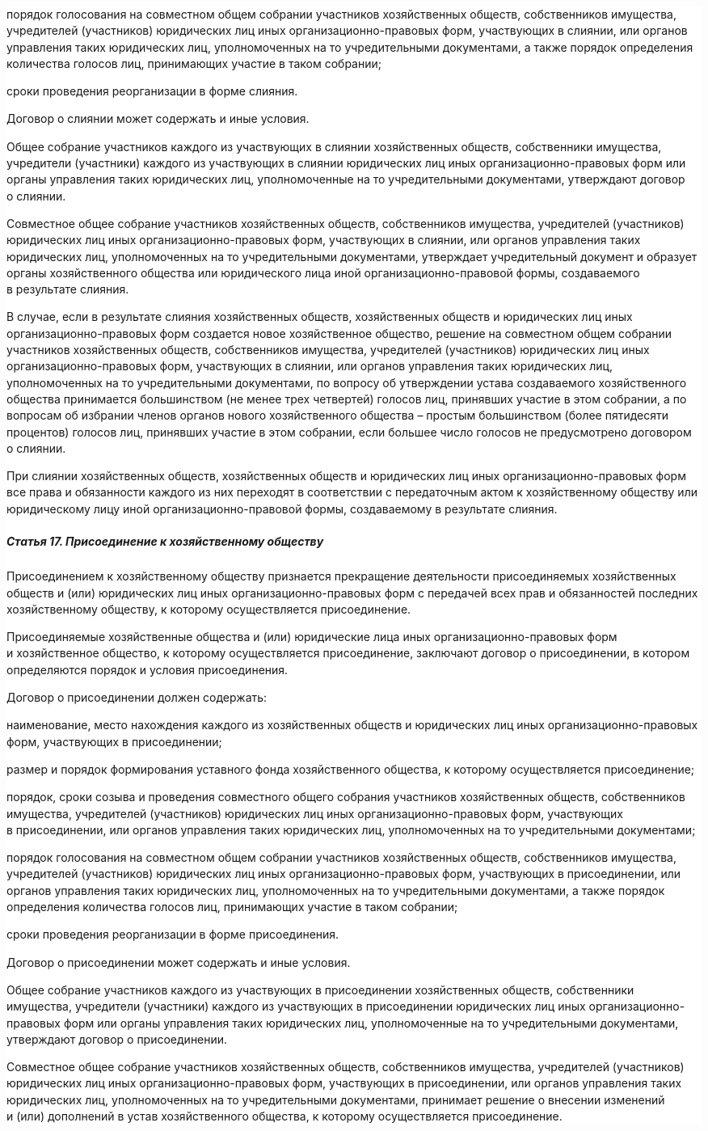 <p>порядок голосования на совместном общем собрании участников хозяйственных обществ, собственников имущества, учредителей (участников) юридических лиц иных организационно-правовых форм, участвующих в слиянии, или органов управления таких юридических лиц, уполномоченных на то учредительными документами, а также порядок определения количества голосов лиц, принимающих участие в таком собрании;</p>
<p>сроки проведения реорганизации в форме слияния.</p>
<p>Договор о слиянии может содержать и иные условия.</p>
<p>Общее собрание участников каждого из участвующих в слиянии хозяйственных обществ, собственники имущества, учредители (участники) каждого из участвующих в слиянии юридических лиц иных организационно-правовых форм или органы управления таких юридических лиц, уполномоченные на то учредительными документами, утверждают договор о слиянии.</p>
<p>Совместное общее собрание участников хозяйственных обществ, собственников имущества, учредителей (участников) юридических лиц иных организационно-правовых форм, участвующих в слиянии, или органов управления таких юридических лиц, уполномоченных на то учредительными документами, утверждает учредительный документ и образует органы хозяйственного общества или юридического лица иной организационно-правовой формы, создаваемого в результате слияния.</p>
<p>В случае, если в результате слияния хозяйственных обществ, хозяйственных обществ и юридических лиц иных организационно-правовых форм создается новое хозяйственное общество, решение на совместном общем собрании участников хозяйственных обществ, собственников имущества, учредителей (участников) юридических лиц иных организационно-правовых форм, участвующих в слиянии, или органов управления таких юридических лиц, уполномоченных на то учредительными документами, по вопросу об утверждении устава создаваемого хозяйственного общества принимается большинством (не менее трех четвертей) голосов лиц, принявших участие в этом собрании, а по вопросам об избрании членов органов нового хозяйственного общества – простым большинством (более пятидесяти процентов) голосов лиц, принявших участие в этом собрании, если большее число голосов не предусмотрено договором о слиянии.</p>
<p>При слиянии хозяйственных обществ, хозяйственных обществ и юридических лиц иных организационно-правовых форм все права и обязанности каждого из них переходят в соответствии с передаточным актом к хозяйственному обществу или юридическому лицу иной организационно-правовой формы, создаваемому в результате слияния.</p>
<h5>Статья 17. Присоединение к хозяйственному обществу</h5>
<p>Присоединением к хозяйственному обществу признается прекращение деятельности присоединяемых хозяйственных обществ и (или) юридических лиц иных организационно-правовых форм с передачей всех прав и обязанностей последних хозяйственному обществу, к которому осуществляется присоединение.</p>
<p>Присоединяемые хозяйственные общества и (или) юридические лица иных организационно-правовых форм и хозяйственное общество, к которому осуществляется присоединение, заключают договор о присоединении, в котором определяются порядок и условия присоединения.</p>
<p>Договор о присоединении должен содержать:</p>
<p>наименование, место нахождения каждого из хозяйственных обществ и юридических лиц иных организационно-правовых форм, участвующих в присоединении;</p>
<p>размер и порядок формирования уставного фонда хозяйственного общества, к которому осуществляется присоединение;</p>
<p>порядок, сроки созыва и проведения совместного общего собрания участников хозяйственных обществ, собственников имущества, учредителей (участников) юридических лиц иных организационно-правовых форм, участвующих в присоединении, или органов управления таких юридических лиц, уполномоченных на то учредительными документами;</p>
<p>порядок голосования на совместном общем собрании участников хозяйственных обществ, собственников имущества, учредителей (участников) юридических лиц иных организационно-правовых форм, участвующих в присоединении, или органов управления таких юридических лиц, уполномоченных на то учредительными документами, а также порядок определения количества голосов лиц, принимающих участие в таком собрании;</p>
<p>сроки проведения реорганизации в форме присоединения.</p>
<p>Договор о присоединении может содержать и иные условия.</p>
<p>Общее собрание участников каждого из участвующих в присоединении хозяйственных обществ, собственники имущества, учредители (участники) каждого из участвующих в присоединении юридических лиц иных организационно-правовых форм или органы управления таких юридических лиц, уполномоченные на то учредительными документами, утверждают договор о присоединении.</p>
<p>Совместное общее собрание участников хозяйственных обществ, собственников имущества, учредителей (участников) юридических лиц иных организационно-правовых форм, участвующих в присоединении, или органов управления таких юридических лиц, уполномоченных на то учредительными документами, принимает решение о внесении изменений и (или) дополнений в устав хозяйственного общества, к которому осуществляется присоединение.</p>